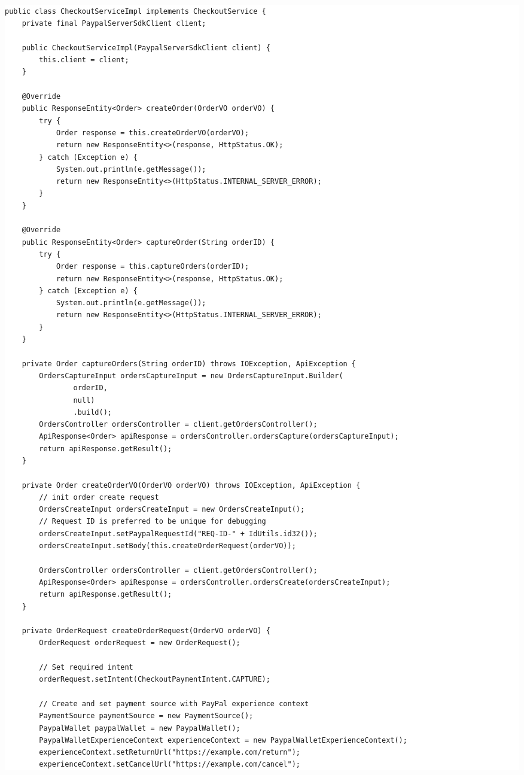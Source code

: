 ```text
public class CheckoutServiceImpl implements CheckoutService {
    private final PaypalServerSdkClient client;

    public CheckoutServiceImpl(PaypalServerSdkClient client) {
        this.client = client;
    }

    @Override
    public ResponseEntity<Order> createOrder(OrderVO orderVO) {
        try {
            Order response = this.createOrderVO(orderVO);
            return new ResponseEntity<>(response, HttpStatus.OK);
        } catch (Exception e) {
            System.out.println(e.getMessage());
            return new ResponseEntity<>(HttpStatus.INTERNAL_SERVER_ERROR);
        }
    }

    @Override
    public ResponseEntity<Order> captureOrder(String orderID) {
        try {
            Order response = this.captureOrders(orderID);
            return new ResponseEntity<>(response, HttpStatus.OK);
        } catch (Exception e) {
            System.out.println(e.getMessage());
            return new ResponseEntity<>(HttpStatus.INTERNAL_SERVER_ERROR);
        }
    }

    private Order captureOrders(String orderID) throws IOException, ApiException {
        OrdersCaptureInput ordersCaptureInput = new OrdersCaptureInput.Builder(
                orderID,
                null)
                .build();
        OrdersController ordersController = client.getOrdersController();
        ApiResponse<Order> apiResponse = ordersController.ordersCapture(ordersCaptureInput);
        return apiResponse.getResult();
    }

    private Order createOrderVO(OrderVO orderVO) throws IOException, ApiException {
        // init order create request
        OrdersCreateInput ordersCreateInput = new OrdersCreateInput();
        // Request ID is preferred to be unique for debugging
        ordersCreateInput.setPaypalRequestId("REQ-ID-" + IdUtils.id32());
        ordersCreateInput.setBody(this.createOrderRequest(orderVO));

        OrdersController ordersController = client.getOrdersController();
        ApiResponse<Order> apiResponse = ordersController.ordersCreate(ordersCreateInput);
        return apiResponse.getResult();
    }

    private OrderRequest createOrderRequest(OrderVO orderVO) {
        OrderRequest orderRequest = new OrderRequest();

        // Set required intent
        orderRequest.setIntent(CheckoutPaymentIntent.CAPTURE);

        // Create and set payment source with PayPal experience context
        PaymentSource paymentSource = new PaymentSource();
        PaypalWallet paypalWallet = new PaypalWallet();
        PaypalWalletExperienceContext experienceContext = new PaypalWalletExperienceContext();
        experienceContext.setReturnUrl("https://example.com/return");
        experienceContext.setCancelUrl("https://example.com/cancel");
```
